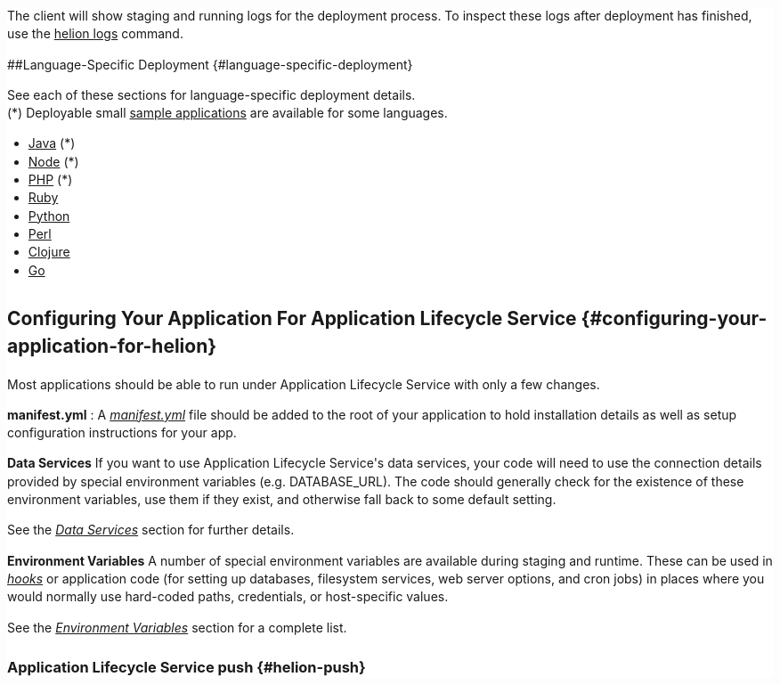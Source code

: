 
The client will show staging and running logs for the deployment process. To inspect these logs after deployment has finished, use the [helion logs](/helion/devplatform/1.2/als/user/reference/client-ref/information/#command-logs) command.

##Language-Specific Deployment {#language-specific-deployment}

See each of these sections for language-specific deployment details. <br />
(*) Deployable small [sample applications](/helion/devplatform/1.2/appdev/#sample) are available for some languages.

-   [Java](/helion/devplatform/1.2/als/user/deploy/languages/java/) (*)
-   [Node](/helion/devplatform/1.2/als/user/deploy/languages/node/) (*)
-   [PHP](/helion/devplatform/1.2/als/user/deploy/languages/php/) (*)
-   [Ruby](/helion/devplatform/1.2/als/user/deploy/languages/ruby/)
-   [Python](/helion/devplatform/1.2/als/user/deploy/languages/python/)
-   [Perl](/helion/devplatform/1.2/als/user/deploy/languages/perl/)
-   [Clojure](/helion/devplatform/1.2/als/user/deploy/languages/clojure/)
-   [Go](/helion/devplatform/1.2/als/user/deploy/languages/go/)



## Configuring Your Application For Application Lifecycle Service {#configuring-your-application-for-helion}

Most applications should be able to run under Application Lifecycle Service with only a few
changes.

**manifest.yml**
:   A [*manifest.yml*](/helion/devplatform/1.2/als/user/deploy/manifestyml/#manifest-yml) file should be added to the root of your application to hold installation details as well as setup configuration instructions for your app.
 

**Data Services**
If you want to use Application Lifecycle Service's data services, your code will need to use the connection details provided by special environment variables
    (e.g. DATABASE\_URL). The code should generally check for the
    existence of these environment variables, use them if they exist,
    and otherwise fall back to some default setting.

See the [*Data Services*](/helion/devplatform/1.2/als/user/services/data-services/#data-services) section for further details.

**Environment Variables**
A number of special environment variables are available during
    staging and runtime. These can be used in
    [*hooks*](/helion/devplatform/1.2/als/user/deploy/manifestyml/#hooks) or application code
    (for setting up databases, filesystem services, web server options,
    and cron jobs) in places where you would normally use hard-coded
    paths, credentials, or host-specific values.

See the [*Environment
    Variables*](/helion/devplatform/1.2/als/user/reference/environment/#environment-variables)
    section for a complete list.

### Application Lifecycle Service push {#helion-push} 
